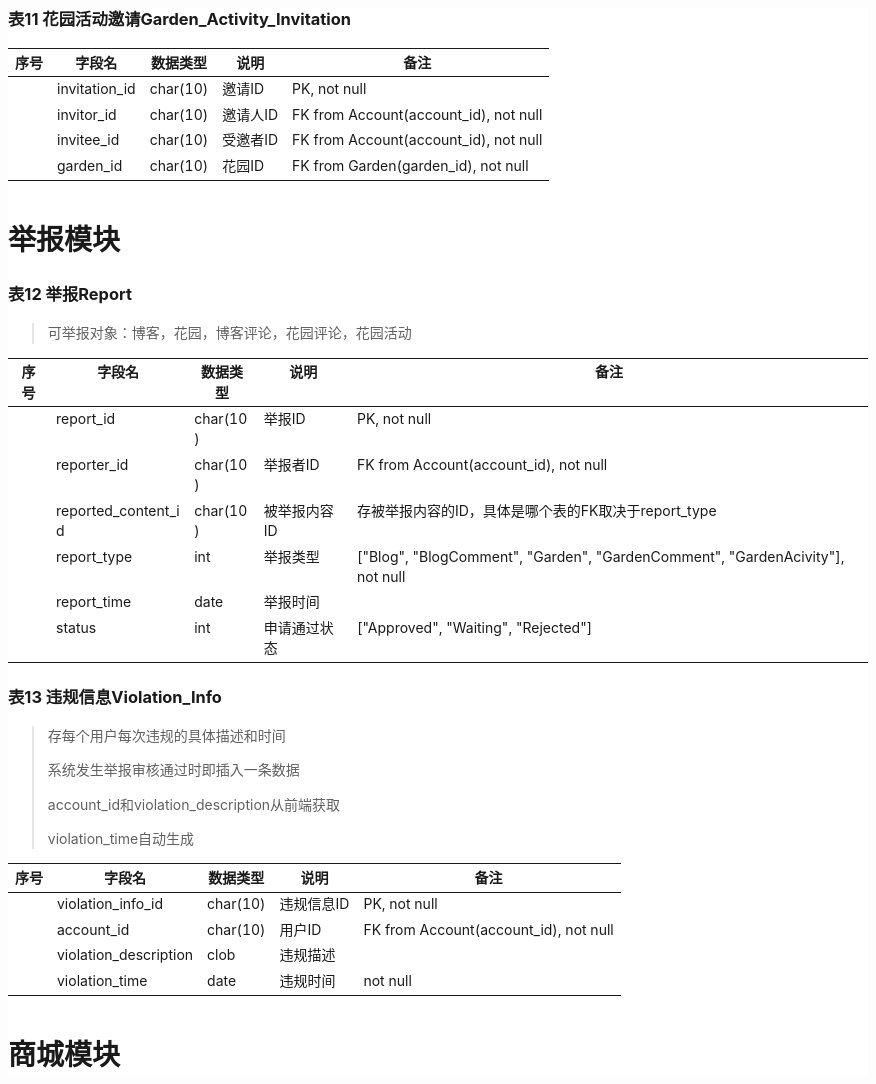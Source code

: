 ### 表11 花园活动邀请Garden_Activity_Invitation

| 序号 | 字段名        | 数据类型 | 说明     | 备注                                  |
| ---- | ------------- | -------- | -------- | ------------------------------------- |
|      | invitation_id | char(10) | 邀请ID   | PK, not null                          |
|      | invitor_id    | char(10) | 邀请人ID | FK from Account(account_id), not null |
|      | invitee_id    | char(10) | 受邀者ID | FK from Account(account_id), not null |
|      | garden_id     | char(10) | 花园ID   | FK from Garden(garden_id), not null   |

# 举报模块

### 表12 举报Report

> 可举报对象：博客，花园，博客评论，花园评论，花园活动

| 序号 | 字段名              | 数据类型 | 说明         | 备注                                                         |
| ---- | ------------------- | -------- | ------------ | ------------------------------------------------------------ |
|      | report_id           | char(10) | 举报ID       | PK, not null                                                 |
|      | reporter_id         | char(10) | 举报者ID     | FK from Account(account_id), not null                        |
|      | reported_content_id | char(10) | 被举报内容ID | 存被举报内容的ID，具体是哪个表的FK取决于report_type          |
|      | report_type         | int      | 举报类型     | ["Blog", "BlogComment", "Garden", "GardenComment", "GardenAcivity"], not null |
|      | report_time         | date     | 举报时间     |                                                              |
|      | status              | int      | 申请通过状态 | ["Approved", "Waiting", "Rejected"]                          |

### 表13 违规信息**Violation_Info**

> 存每个用户每次违规的具体描述和时间
>
> 系统发生举报审核通过时即插入一条数据
>
> account_id和violation_description从前端获取
>
> violation_time自动生成

| 序号 | 字段名                | 数据类型 | 说明       | 备注                                  |
| ---- | --------------------- | -------- | ---------- | ------------------------------------- |
|      | violation_info_id     | char(10) | 违规信息ID | PK, not null                          |
|      | account_id            | char(10) | 用户ID     | FK from Account(account_id), not null |
|      | violation_description | clob     | 违规描述   |                                       |
|      | violation_time        | date     | 违规时间   | not null                              |

# 商城模块

